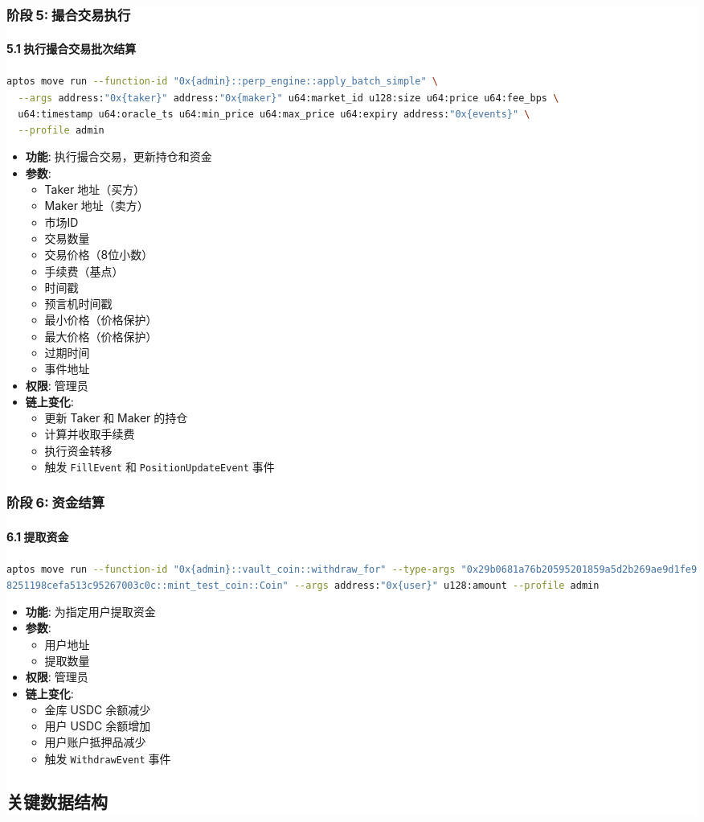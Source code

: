 ### 阶段 5: 撮合交易执行

#### 5.1 执行撮合交易批次结算
```bash
aptos move run --function-id "0x{admin}::perp_engine::apply_batch_simple" \
  --args address:"0x{taker}" address:"0x{maker}" u64:market_id u128:size u64:price u64:fee_bps \
  u64:timestamp u64:oracle_ts u64:min_price u64:max_price u64:expiry address:"0x{events}" \
  --profile admin
```
- **功能**: 执行撮合交易，更新持仓和资金
- **参数**:
  - Taker 地址（买方）
  - Maker 地址（卖方）
  - 市场ID
  - 交易数量
  - 交易价格（8位小数）
  - 手续费（基点）
  - 时间戳
  - 预言机时间戳
  - 最小价格（价格保护）
  - 最大价格（价格保护）
  - 过期时间
  - 事件地址
- **权限**: 管理员
- **链上变化**:
  - 更新 Taker 和 Maker 的持仓
  - 计算并收取手续费
  - 执行资金转移
  - 触发 `FillEvent` 和 `PositionUpdateEvent` 事件

### 阶段 6: 资金结算

#### 6.1 提取资金
```bash
aptos move run --function-id "0x{admin}::vault_coin::withdraw_for" --type-args "0x29b0681a76b20595201859a5d2b269ae9d1fe98251198cefa513c95267003c0c::mint_test_coin::Coin" --args address:"0x{user}" u128:amount --profile admin
```
- **功能**: 为指定用户提取资金
- **参数**:
  - 用户地址
  - 提取数量
- **权限**: 管理员
- **链上变化**:
  - 金库 USDC 余额减少
  - 用户 USDC 余额增加
  - 用户账户抵押品减少
  - 触发 `WithdrawEvent` 事件

## 关键数据结构
